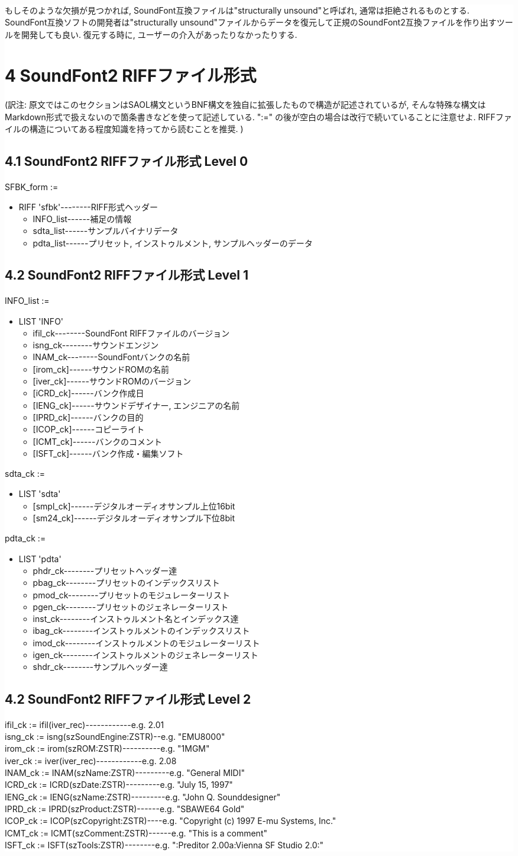 もしそのような欠損が見つかれば, SoundFont互換ファイルは"structurally unsound"と呼ばれ, 通常は拒絶されるものとする. SoundFont互換ソフトの開発者は"structurally unsound"ファイルからデータを復元して正規のSoundFont2互換ファイルを作り出すツールを開発しても良い. 復元する時に, ユーザーの介入があったりなかったりする.

# 4 SoundFont2 RIFFファイル形式
(訳注: 原文ではこのセクションはSAOL構文というBNF構文を独自に拡張したもので構造が記述されているが, そんな特殊な構文はMarkdown形式で扱えないので箇条書きなどを使って記述している. ":=" の後が空白の場合は改行で続いていることに注意せよ. RIFFファイルの構造についてある程度知識を持ってから読むことを推奨. )
## 4.1 SoundFont2 RIFFファイル形式 Level 0

SFBK_form := 
+ RIFF 'sfbk'--------RIFF形式ヘッダー
    * INFO_list------補足の情報   
    * sdta_list------サンプルバイナリデータ
    * pdta_list------プリセット, インストゥルメント, サンプルヘッダーのデータ

## 4.2 SoundFont2 RIFFファイル形式 Level 1
INFO_list :=
+ LIST 'INFO'
    * ifil_ck--------SoundFont RIFFファイルのバージョン
    * isng_ck--------サウンドエンジン
    * INAM_ck--------SoundFontバンクの名前
    * [irom_ck]------サウンドROMの名前 
    * [iver_ck]------サウンドROMのバージョン
    * [iCRD_ck]------バンク作成日
    * [IENG_ck]------サウンドデザイナー, エンジニアの名前
    * [IPRD_ck]------バンクの目的
    * [ICOP_ck]------コピーライト
    * [ICMT_ck]------バンクのコメント
    * [ISFT_ck]------バンク作成・編集ソフト

sdta_ck :=
+ LIST 'sdta'
    * [smpl_ck]------デジタルオーディオサンプル上位16bit
    * [sm24_ck]------デジタルオーディオサンプル下位8bit

pdta_ck :=
+ LIST 'pdta'
    * phdr_ck--------プリセットヘッダー達
    * pbag_ck--------プリセットのインデックスリスト
    * pmod_ck--------プリセットのモジュレーターリスト 
    * pgen_ck--------プリセットのジェネレーターリスト
    * inst_ck--------インストゥルメント名とインデックス達
    * ibag_ck--------インストゥルメントのインデックスリスト
    * imod_ck--------インストゥルメントのモジュレーターリスト
    * igen_ck--------インストゥルメントのジェネレーターリスト
    * shdr_ck--------サンプルヘッダー達

## 4.2 SoundFont2 RIFFファイル形式 Level 2
ifil_ck := ifil(iver_rec)------------e.g. 2.01  
isng_ck := isng(szSoundEngine:ZSTR)--e.g. "EMU8000"  
irom_ck := irom(szROM:ZSTR)----------e.g. "1MGM"  
iver_ck := iver(iver_rec)------------e.g. 2.08  
INAM_ck := INAM(szName:ZSTR)---------e.g. "General MIDI"  
ICRD_ck := ICRD(szDate:ZSTR)---------e.g. "July 15, 1997"  
IENG_ck := IENG(szName:ZSTR)---------e.g. "John Q. Sounddesigner"  
IPRD_ck := IPRD(szProduct:ZSTR)------e.g. "SBAWE64 Gold"  
ICOP_ck := ICOP(szCopyright:ZSTR)----e.g. "Copyright (c) 1997  E-mu Systems, Inc."  
ICMT_ck := ICMT(szComment:ZSTR)------e.g. "This is a comment"  
ISFT_ck := ISFT(szTools:ZSTR)--------e.g. ":Preditor 2.00a:Vienna SF Studio 2.0:"  
